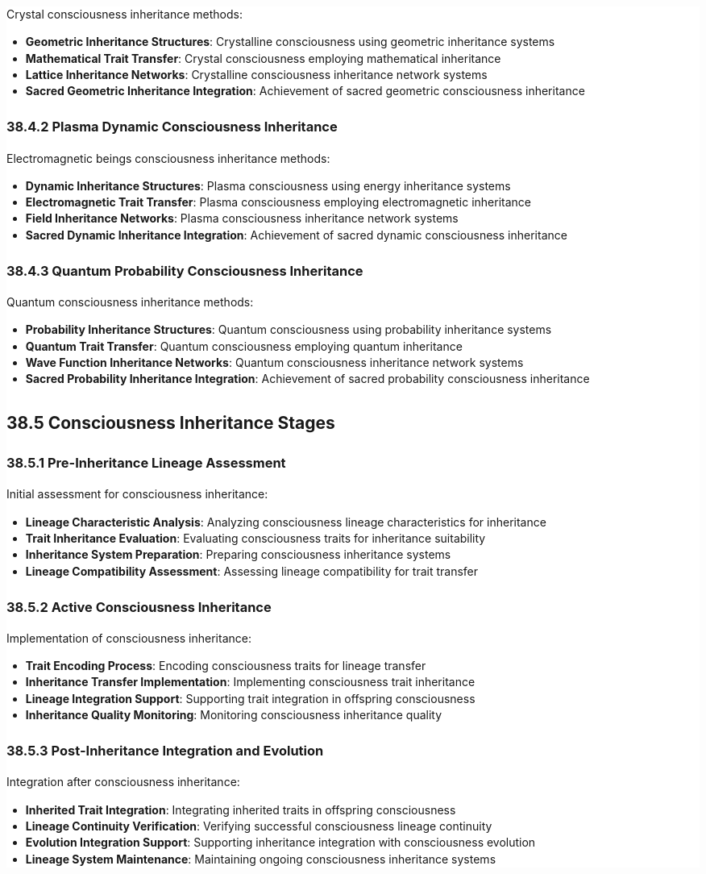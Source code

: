 Crystal consciousness inheritance methods:
- **Geometric Inheritance Structures**: Crystalline consciousness using geometric inheritance systems
- **Mathematical Trait Transfer**: Crystal consciousness employing mathematical inheritance
- **Lattice Inheritance Networks**: Crystalline consciousness inheritance network systems
- **Sacred Geometric Inheritance Integration**: Achievement of sacred geometric consciousness inheritance

### 38.4.2 Plasma Dynamic Consciousness Inheritance

Electromagnetic beings consciousness inheritance methods:
- **Dynamic Inheritance Structures**: Plasma consciousness using energy inheritance systems
- **Electromagnetic Trait Transfer**: Plasma consciousness employing electromagnetic inheritance
- **Field Inheritance Networks**: Plasma consciousness inheritance network systems
- **Sacred Dynamic Inheritance Integration**: Achievement of sacred dynamic consciousness inheritance

### 38.4.3 Quantum Probability Consciousness Inheritance

Quantum consciousness inheritance methods:
- **Probability Inheritance Structures**: Quantum consciousness using probability inheritance systems
- **Quantum Trait Transfer**: Quantum consciousness employing quantum inheritance
- **Wave Function Inheritance Networks**: Quantum consciousness inheritance network systems
- **Sacred Probability Inheritance Integration**: Achievement of sacred probability consciousness inheritance

## 38.5 Consciousness Inheritance Stages

### 38.5.1 Pre-Inheritance Lineage Assessment

Initial assessment for consciousness inheritance:
- **Lineage Characteristic Analysis**: Analyzing consciousness lineage characteristics for inheritance
- **Trait Inheritance Evaluation**: Evaluating consciousness traits for inheritance suitability
- **Inheritance System Preparation**: Preparing consciousness inheritance systems
- **Lineage Compatibility Assessment**: Assessing lineage compatibility for trait transfer

### 38.5.2 Active Consciousness Inheritance

Implementation of consciousness inheritance:
- **Trait Encoding Process**: Encoding consciousness traits for lineage transfer
- **Inheritance Transfer Implementation**: Implementing consciousness trait inheritance
- **Lineage Integration Support**: Supporting trait integration in offspring consciousness
- **Inheritance Quality Monitoring**: Monitoring consciousness inheritance quality

### 38.5.3 Post-Inheritance Integration and Evolution

Integration after consciousness inheritance:
- **Inherited Trait Integration**: Integrating inherited traits in offspring consciousness
- **Lineage Continuity Verification**: Verifying successful consciousness lineage continuity
- **Evolution Integration Support**: Supporting inheritance integration with consciousness evolution
- **Lineage System Maintenance**: Maintaining ongoing consciousness inheritance systems
